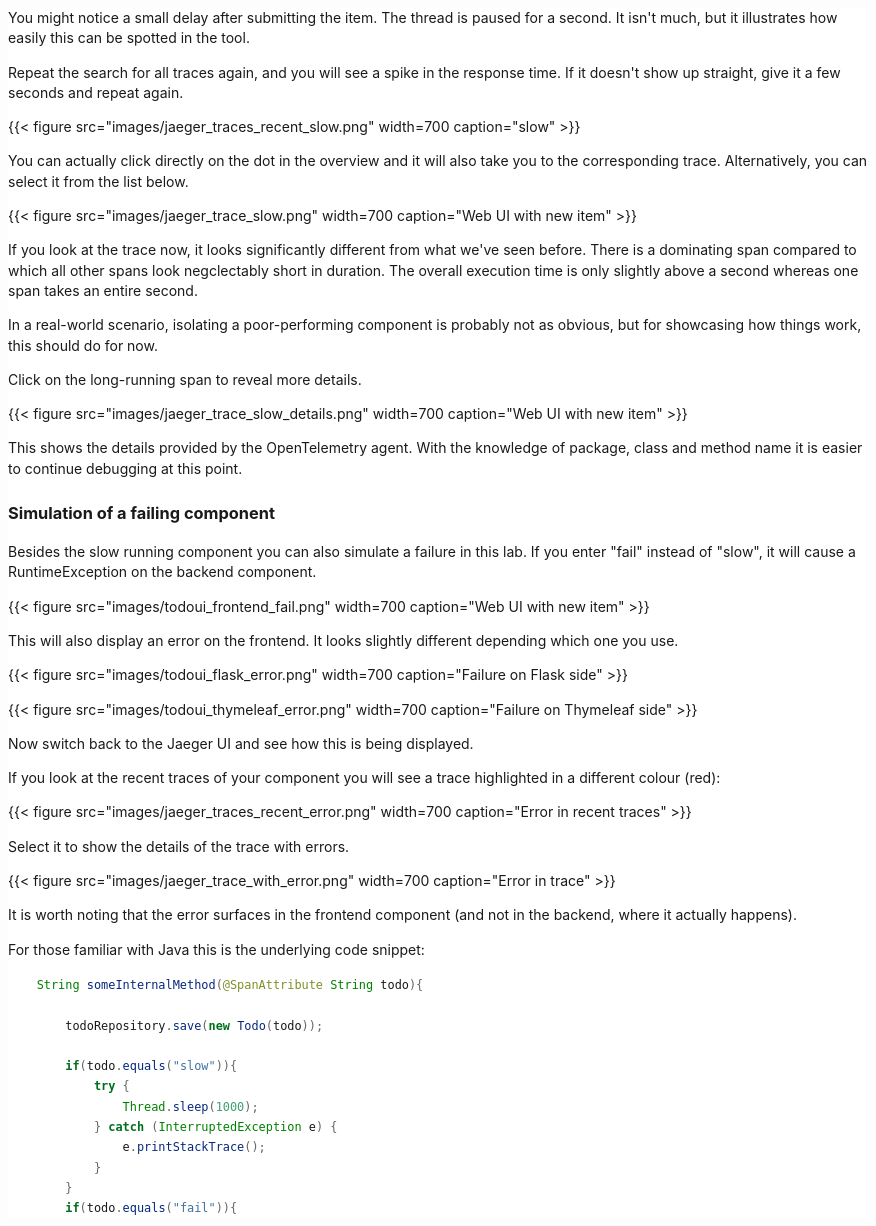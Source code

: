You might notice a small delay after submitting the item. The thread is paused for a second.
It isn't much, but it illustrates how easily this can be spotted in the tool.

Repeat the search for all traces again, and you will see a spike in the response time. If it doesn't show up straight, give it a few seconds and repeat again.

{{< figure src="images/jaeger_traces_recent_slow.png" width=700 caption="slow" >}}

You can actually click directly on the dot in the overview and it will also take you to the corresponding trace. Alternatively, you can select it from the list below.

{{< figure src="images/jaeger_trace_slow.png" width=700 caption="Web UI with new item" >}}

If you look at the trace now, it looks significantly different from what we've seen before. There is a dominating span compared to which all other spans look negclectably short in duration. The overall execution time is only slightly above a second whereas one span takes an entire second.

In a real-world scenario, isolating a poor-performing component is probably not as obvious, but for showcasing how things work, this should do for now.

Click on the long-running span to reveal more details.

{{< figure src="images/jaeger_trace_slow_details.png" width=700 caption="Web UI with new item" >}}

This shows the details provided by the OpenTelemetry agent. With the knowledge of package, class and method name it is easier to continue debugging at this point.

### Simulation of a failing component

Besides the slow running component you can also simulate a failure in this lab. If you enter "fail" instead of "slow", it will cause a RuntimeException on the backend component. 

{{< figure src="images/todoui_frontend_fail.png" width=700 caption="Web UI with new item" >}}

This will also display an error on the frontend. It looks slightly different depending which one you use.

{{< figure src="images/todoui_flask_error.png" width=700 caption="Failure on Flask side" >}}

{{< figure src="images/todoui_thymeleaf_error.png" width=700 caption="Failure on Thymeleaf side" >}}

Now switch back to the Jaeger UI and see how this is being displayed.

If you look at the recent traces of your component you will see a trace highlighted in a different colour (red):

{{< figure src="images/jaeger_traces_recent_error.png" width=700 caption="Error in recent traces" >}}

Select it to show the details of the trace with errors.

{{< figure src="images/jaeger_trace_with_error.png" width=700 caption="Error in  trace" >}}

It is worth noting that the error surfaces in the frontend component (and not in the backend, where it actually happens).

For those familiar with Java this is the underlying code snippet:

```java
	String someInternalMethod(@SpanAttribute String todo){

		todoRepository.save(new Todo(todo));
		
		if(todo.equals("slow")){
			try {
				Thread.sleep(1000);
			} catch (InterruptedException e) {
				e.printStackTrace();
			}
		} 		
		if(todo.equals("fail")){

```